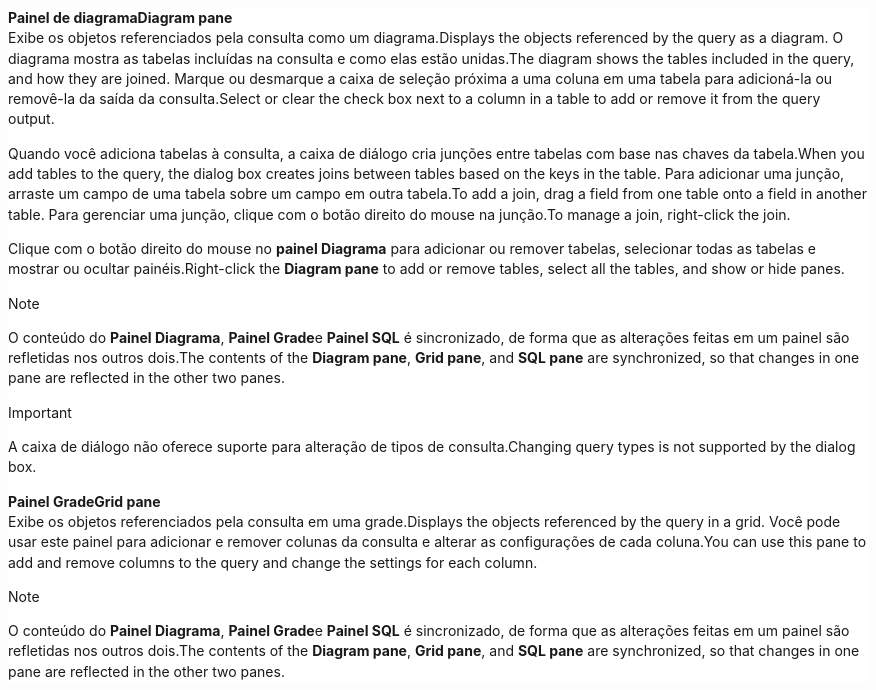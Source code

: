  <span data-ttu-id="dbbd9-173">**Painel de diagrama**</span><span class="sxs-lookup"><span data-stu-id="dbbd9-173">**Diagram pane**</span></span>  
 <span data-ttu-id="dbbd9-174">Exibe os objetos referenciados pela consulta como um diagrama.</span><span class="sxs-lookup"><span data-stu-id="dbbd9-174">Displays the objects referenced by the query as a diagram.</span></span> <span data-ttu-id="dbbd9-175">O diagrama mostra as tabelas incluídas na consulta e como elas estão unidas.</span><span class="sxs-lookup"><span data-stu-id="dbbd9-175">The diagram shows the tables included in the query, and how they are joined.</span></span> <span data-ttu-id="dbbd9-176">Marque ou desmarque a caixa de seleção próxima a uma coluna em uma tabela para adicioná-la ou removê-la da saída da consulta.</span><span class="sxs-lookup"><span data-stu-id="dbbd9-176">Select or clear the check box next to a column in a table to add or remove it from the query output.</span></span>  
  
 <span data-ttu-id="dbbd9-177">Quando você adiciona tabelas à consulta, a caixa de diálogo cria junções entre tabelas com base nas chaves da tabela.</span><span class="sxs-lookup"><span data-stu-id="dbbd9-177">When you add tables to the query, the dialog box creates joins between tables based on the keys in the table.</span></span> <span data-ttu-id="dbbd9-178">Para adicionar uma junção, arraste um campo de uma tabela sobre um campo em outra tabela.</span><span class="sxs-lookup"><span data-stu-id="dbbd9-178">To add a join, drag a field from one table onto a field in another table.</span></span> <span data-ttu-id="dbbd9-179">Para gerenciar uma junção, clique com o botão direito do mouse na junção.</span><span class="sxs-lookup"><span data-stu-id="dbbd9-179">To manage a join, right-click the join.</span></span>  
  
 <span data-ttu-id="dbbd9-180">Clique com o botão direito do mouse no **painel Diagrama** para adicionar ou remover tabelas, selecionar todas as tabelas e mostrar ou ocultar painéis.</span><span class="sxs-lookup"><span data-stu-id="dbbd9-180">Right-click the **Diagram pane** to add or remove tables, select all the tables, and show or hide panes.</span></span>  
  
> [!NOTE]  
>  <span data-ttu-id="dbbd9-181"> O conteúdo do **Painel Diagrama**, **Painel Grade**e **Painel SQL** é sincronizado, de forma que as alterações feitas em um painel são refletidas nos outros dois.</span><span class="sxs-lookup"><span data-stu-id="dbbd9-181">The contents of the **Diagram pane**, **Grid pane**, and **SQL pane** are synchronized, so that changes in one pane are reflected in the other two panes.</span></span>  
  
> [!IMPORTANT]  
>  <span data-ttu-id="dbbd9-182">A caixa de diálogo não oferece suporte para alteração de tipos de consulta.</span><span class="sxs-lookup"><span data-stu-id="dbbd9-182">Changing query types is not supported by the dialog box.</span></span>  
  
 <span data-ttu-id="dbbd9-183">**Painel Grade**</span><span class="sxs-lookup"><span data-stu-id="dbbd9-183">**Grid pane**</span></span>  
 <span data-ttu-id="dbbd9-184">Exibe os objetos referenciados pela consulta em uma grade.</span><span class="sxs-lookup"><span data-stu-id="dbbd9-184">Displays the objects referenced by the query in a grid.</span></span> <span data-ttu-id="dbbd9-185">Você pode usar este painel para adicionar e remover colunas da consulta e alterar as configurações de cada coluna.</span><span class="sxs-lookup"><span data-stu-id="dbbd9-185">You can use this pane to add and remove columns to the query and change the settings for each column.</span></span>  
  
> [!NOTE]  
>  <span data-ttu-id="dbbd9-186"> O conteúdo do **Painel Diagrama**, **Painel Grade**e **Painel SQL** é sincronizado, de forma que as alterações feitas em um painel são refletidas nos outros dois.</span><span class="sxs-lookup"><span data-stu-id="dbbd9-186">The contents of the **Diagram pane**, **Grid pane**, and **SQL pane** are synchronized, so that changes in one pane are reflected in the other two panes.</span></span>  
  